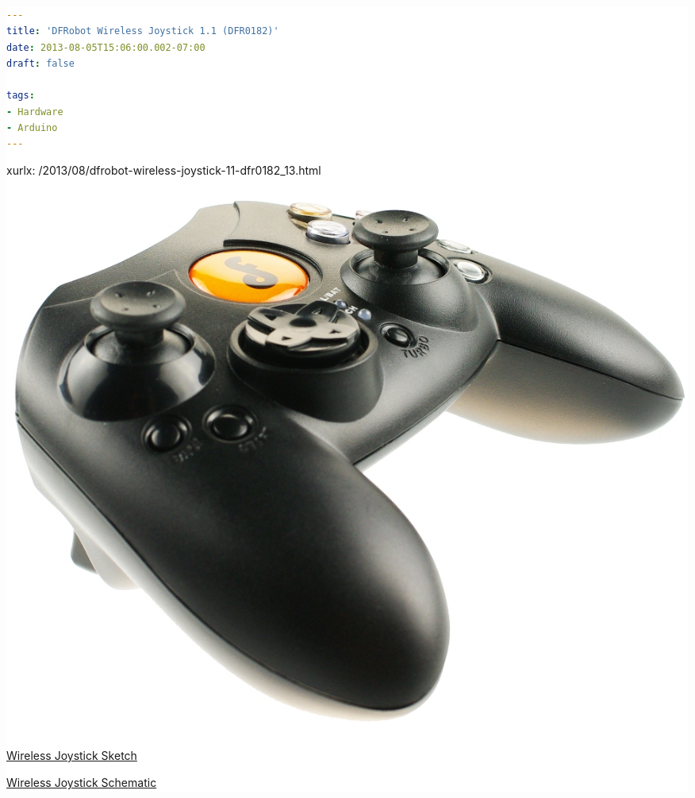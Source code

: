 ```yaml
---
title: 'DFRobot Wireless Joystick 1.1 (DFR0182)'
date: 2013-08-05T15:06:00.002-07:00
draft: false

tags: 
- Hardware
- Arduino
---
```

xurlx: /2013/08/dfrobot-wireless-joystick-11-dfr0182_13.html

[![DFR0182](./DFR0182.jpg "DFRobot Gamepad")](./DFR0182.jpg)  
  
[Wireless Joystick Sketch](./WirelessJoystick.zip)  
  
[Wireless Joystick Schematic](./Wireless-JoyStick-SCH.pdf)  
  